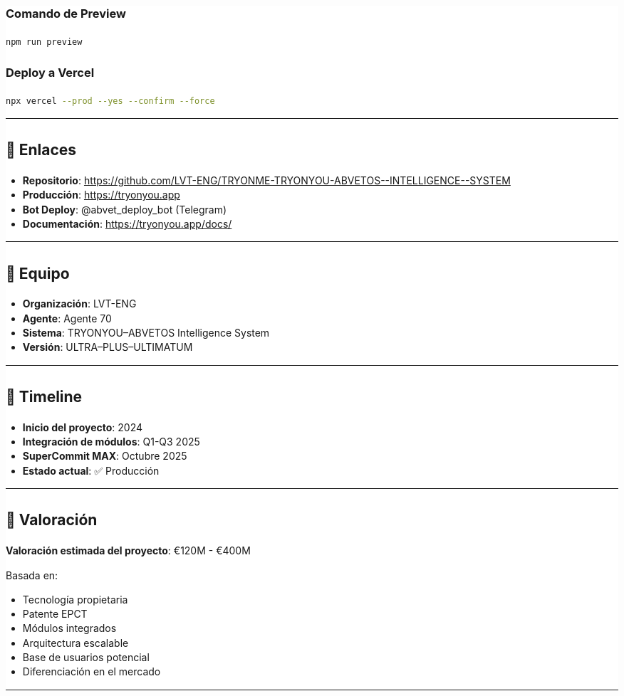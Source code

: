 ### Comando de Preview
```bash
npm run preview
```

### Deploy a Vercel
```bash
npx vercel --prod --yes --confirm --force
```

---

## 🔗 Enlaces

- **Repositorio**: https://github.com/LVT-ENG/TRYONME-TRYONYOU-ABVETOS--INTELLIGENCE--SYSTEM
- **Producción**: https://tryonyou.app
- **Bot Deploy**: @abvet_deploy_bot (Telegram)
- **Documentación**: https://tryonyou.app/docs/

---

## 👥 Equipo

- **Organización**: LVT-ENG
- **Agente**: Agente 70
- **Sistema**: TRYONYOU–ABVETOS Intelligence System
- **Versión**: ULTRA–PLUS–ULTIMATUM

---

## 📅 Timeline

- **Inicio del proyecto**: 2024
- **Integración de módulos**: Q1-Q3 2025
- **SuperCommit MAX**: Octubre 2025
- **Estado actual**: ✅ Producción

---

## 💎 Valoración

**Valoración estimada del proyecto**: €120M - €400M

Basada en:
- Tecnología propietaria
- Patente EPCT
- Módulos integrados
- Arquitectura escalable
- Base de usuarios potencial
- Diferenciación en el mercado

---
